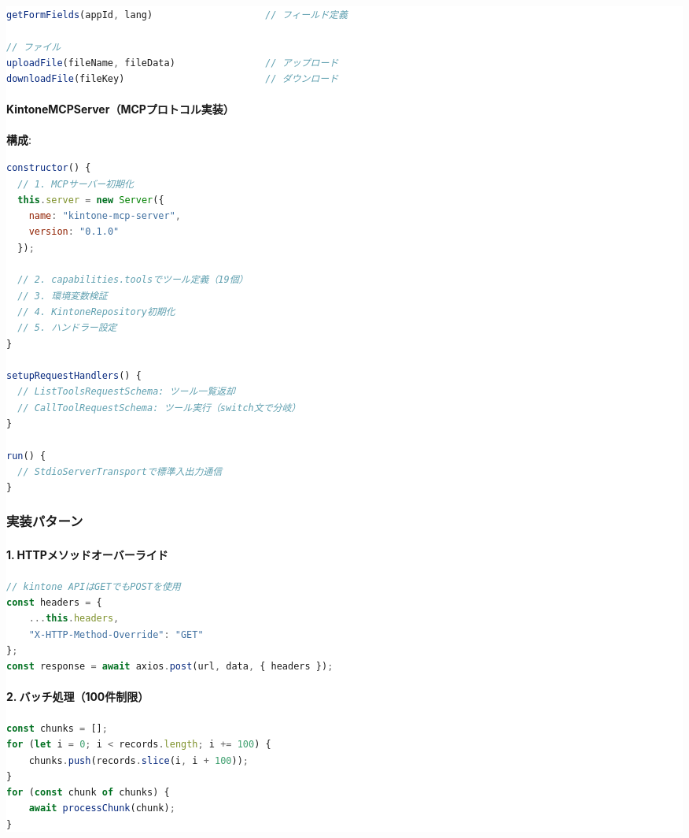 ```javascript
getFormFields(appId, lang)                    // フィールド定義

// ファイル
uploadFile(fileName, fileData)                // アップロード
downloadFile(fileKey)                         // ダウンロード
```

#### KintoneMCPServer（MCPプロトコル実装）

**構成**:
```javascript
constructor() {
  // 1. MCPサーバー初期化
  this.server = new Server({
    name: "kintone-mcp-server",
    version: "0.1.0"
  });
  
  // 2. capabilities.toolsでツール定義（19個）
  // 3. 環境変数検証
  // 4. KintoneRepository初期化
  // 5. ハンドラー設定
}

setupRequestHandlers() {
  // ListToolsRequestSchema: ツール一覧返却
  // CallToolRequestSchema: ツール実行（switch文で分岐）
}

run() {
  // StdioServerTransportで標準入出力通信
}
```

### 実装パターン

#### 1. HTTPメソッドオーバーライド
```javascript
// kintone APIはGETでもPOSTを使用
const headers = {
    ...this.headers,
    "X-HTTP-Method-Override": "GET"
};
const response = await axios.post(url, data, { headers });
```

#### 2. バッチ処理（100件制限）
```javascript
const chunks = [];
for (let i = 0; i < records.length; i += 100) {
    chunks.push(records.slice(i, i + 100));
}
for (const chunk of chunks) {
    await processChunk(chunk);
}
```

